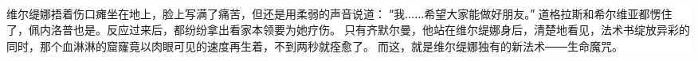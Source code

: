 维尔缇娜捂着伤口瘫坐在地上，脸上写满了痛苦，但还是用柔弱的声音说道：
“我……希望大家能做好朋友。”
道格拉斯和希尔维亚都愣住了，佩内洛普也是。反应过来后，都纷纷拿出看家本领要为她疗伤。
只有齐默尔曼，他站在维尔缇娜身后，清楚地看见，法术书绽放异彩的同时，那个血淋淋的窟窿竟以肉眼可见的速度再生着，不到两秒就痊愈了。
而这，就是维尔缇娜独有的新法术——生命魔咒。